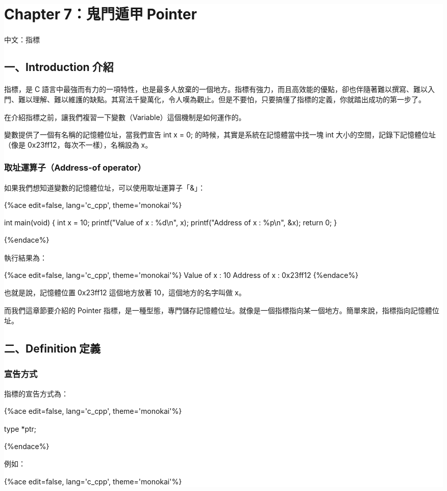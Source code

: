 # Chapter 7：鬼門遁甲 Pointer

中文：指標




## 一、Introduction 介紹

指標，是 C 語言中最強而有力的一項特性，也是最多人放棄的一個地方。指標有強力，而且高效能的優點，卻也伴隨著難以撰寫、難以入門、難以理解、難以維護的缺點。其寫法千變萬化，令人嘆為觀止。但是不要怕，只要搞懂了指標的定義，你就踏出成功的第一步了。

在介紹指標之前，讓我們複習一下變數（Variable）這個機制是如何運作的。

變數提供了一個有名稱的記憶體位址，當我們宣告 int x = 0; 的時候，其實是系統在記憶體當中找一塊 int 大小的空間，記錄下記憶體位址（像是 0x23ff12，每次不一樣），名稱設為 x。

### 取址運算子（Address-of operator）

如果我們想知道變數的記憶體位址，可以使用取址運算子「&」：

{%ace edit=false, lang='c_cpp', theme='monokai'%}

int main(void) {
	int x = 10;
	printf("Value of x : %d\n", x);
	printf("Address of x : %p\n", &x);
	return 0;
}

{%endace%}

執行結果為：

{%ace edit=false, lang='c_cpp', theme='monokai'%}
Value of x : 10
Address of x : 0x23ff12
{%endace%}

也就是說，記憶體位置 0x23ff12 這個地方放著 10，這個地方的名字叫做 x。

而我們這章節要介紹的 Pointer 指標，是一種型態，專門儲存記憶體位址。就像是一個指標指向某一個地方。簡單來說，指標指向記憶體位址。


## 二、Definition 定義

### 宣告方式

指標的宣告方式為：

{%ace edit=false, lang='c_cpp', theme='monokai'%}

type *ptr;

{%endace%}

例如：

{%ace edit=false, lang='c_cpp', theme='monokai'%}
